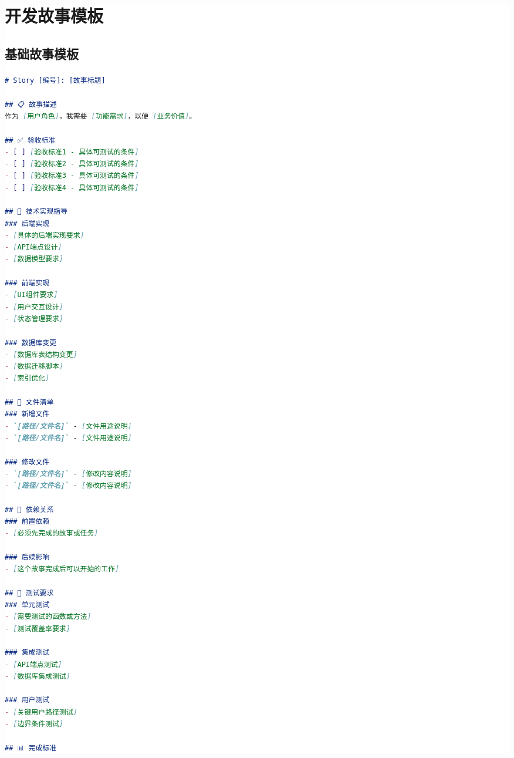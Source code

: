 # 开发故事模板

## 基础故事模板

```markdown
# Story [编号]: [故事标题]

## 📋 故事描述
作为 [用户角色]，我需要 [功能需求]，以便 [业务价值]。

## ✅ 验收标准
- [ ] [验收标准1 - 具体可测试的条件]
- [ ] [验收标准2 - 具体可测试的条件] 
- [ ] [验收标准3 - 具体可测试的条件]
- [ ] [验收标准4 - 具体可测试的条件]

## 🔧 技术实现指导
### 后端实现
- [具体的后端实现要求]
- [API端点设计]
- [数据模型要求]

### 前端实现  
- [UI组件要求]
- [用户交互设计]
- [状态管理要求]

### 数据库变更
- [数据库表结构变更]
- [数据迁移脚本]
- [索引优化]

## 📁 文件清单
### 新增文件
- `[路径/文件名]` - [文件用途说明]
- `[路径/文件名]` - [文件用途说明]

### 修改文件
- `[路径/文件名]` - [修改内容说明]
- `[路径/文件名]` - [修改内容说明]

## 🔗 依赖关系
### 前置依赖
- [必须先完成的故事或任务]

### 后续影响
- [这个故事完成后可以开始的工作]

## 🧪 测试要求
### 单元测试
- [需要测试的函数或方法]
- [测试覆盖率要求]

### 集成测试  
- [API端点测试]
- [数据库集成测试]

### 用户测试
- [关键用户路径测试]
- [边界条件测试]

## 📊 完成标准
```